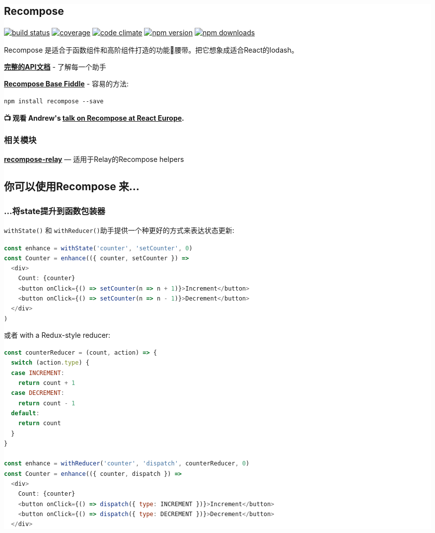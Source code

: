 Recompose
-----

[![build status](https://img.shields.io/travis/acdlite/recompose/master.svg?style=flat-square)](https://travis-ci.org/acdlite/recompose)
[![coverage](https://img.shields.io/codecov/c/github/acdlite/recompose.svg?style=flat-square)](https://codecov.io/github/acdlite/recompose)
[![code climate](https://img.shields.io/codeclimate/github/acdlite/recompose.svg?style=flat-square)](https://codeclimate.com/github/acdlite/recompose)
[![npm version](https://img.shields.io/npm/v/recompose.svg?style=flat-square)](https://www.npmjs.com/package/recompose)
[![npm downloads](https://img.shields.io/npm/dm/recompose.svg?style=flat-square)](https://www.npmjs.com/package/recompose)

Recompose 是适合于函数组件和高阶组件打造的功能腰带。把它想象成适合React的lodash。

[**完整的API文档**](docs/API.md) - 了解每一个助手

[**Recompose Base Fiddle**](https://jsfiddle.net/samsch/p3vsmrvo/24/) - 容易的方法:

```
npm install recompose --save
```

**📺 观看 Andrew's [talk on Recompose at React Europe](https://www.youtube.com/watch?v=zD_judE-bXk).**

### 相关模块

[**recompose-relay**](src/packages/recompose-relay) — 适用于Relay的Recompose helpers

## 你可以使用Recompose 来...

### ...将state提升到函数包装器

`withState()` 和 `withReducer()`助手提供一个种更好的方式来表达状态更新:

```js
const enhance = withState('counter', 'setCounter', 0)
const Counter = enhance(({ counter, setCounter }) =>
  <div>
    Count: {counter}
    <button onClick={() => setCounter(n => n + 1)}>Increment</button>
    <button onClick={() => setCounter(n => n - 1)}>Decrement</button>
  </div>
)
```

或者 with a Redux-style reducer:

```js
const counterReducer = (count, action) => {
  switch (action.type) {
  case INCREMENT:
    return count + 1
  case DECREMENT:
    return count - 1
  default:
    return count
  }
}

const enhance = withReducer('counter', 'dispatch', counterReducer, 0)
const Counter = enhance(({ counter, dispatch }) =>
  <div>
    Count: {counter}
    <button onClick={() => dispatch({ type: INCREMENT })}>Increment</button>
    <button onClick={() => dispatch({ type: DECREMENT })}>Decrement</button>
  </div>
```